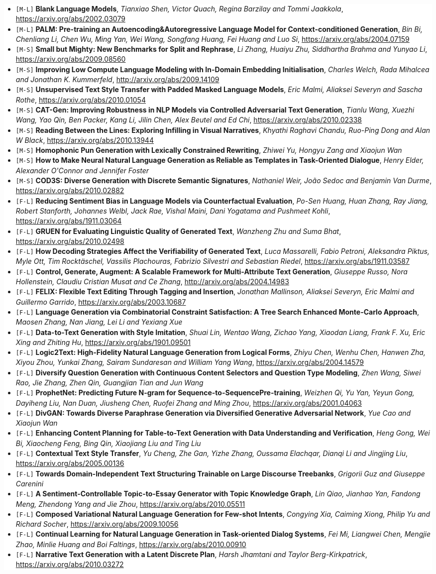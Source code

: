 - `[M-L]` **Blank Language Models**, *Tianxiao Shen, Victor Quach, Regina Barzilay and Tommi Jaakkola*, <https://arxiv.org/abs/2002.03079>
- `[M-L]` **PALM: Pre-training an Autoencoding&Autoregressive Language Model for Context-conditioned Generation**, *Bin Bi, Chenliang Li, Chen Wu, Ming Yan, Wei Wang, Songfang Huang, Fei Huang and Luo Si*, <https://arxiv.org/abs/2004.07159>
- `[M-S]` **Small but Mighty: New Benchmarks for Split and Rephrase**, *Li Zhang, Huaiyu Zhu, Siddhartha Brahma and Yunyao Li*, <https://arxiv.org/abs/2009.08560>
- `[M-S]` **Improving Low Compute Language Modeling with In-Domain Embedding Initialisation**, *Charles Welch, Rada Mihalcea and Jonathan K. Kummerfeld*, <http://arxiv.org/abs/2009.14109>
- `[M-S]` **Unsupervised Text Style Transfer with Padded Masked Language Models**, *Eric Malmi, Aliaksei Severyn and Sascha Rothe*, <https://arxiv.org/abs/2010.01054>
- `[M-S]` **CAT-Gen: Improving Robustness in NLP Models via Controlled Adversarial Text Generation**, *Tianlu Wang, Xuezhi Wang, Yao Qin, Ben Packer, Kang Li, Jilin Chen, Alex Beutel and Ed Chi*, <https://arxiv.org/abs/2010.02338>
- `[M-S]` **Reading Between the Lines: Exploring Infilling in Visual Narratives**, *Khyathi Raghavi Chandu, Ruo-Ping Dong and Alan W Black*, <https://arxiv.org/abs/2010.13944>
- `[M-S]` **Homophonic Pun Generation with Lexically Constrained Rewriting**, *Zhiwei Yu, Hongyu Zang and Xiaojun Wan*
- `[M-S]` **How to Make Neural Natural Language Generation as Reliable as Templates in Task-Oriented Dialogue**, *Henry Elder, Alexander O'Connor and Jennifer Foster*
- `[M-S]` **COD3S: Diverse Generation with Discrete Semantic Signatures**, *Nathaniel Weir, João Sedoc and Benjamin Van Durme*, <https://arxiv.org/abs/2010.02882>
- `[F-L]` **Reducing Sentiment Bias in Language Models via Counterfactual Evaluation**, *Po-Sen Huang, Huan Zhang, Ray Jiang, Robert Stanforth, Johannes Welbl, Jack Rae, Vishal Maini, Dani Yogatama and Pushmeet Kohli*, <https://arxiv.org/abs/1911.03064>
- `[F-L]` **GRUEN for Evaluating Linguistic Quality of Generated Text**, *Wanzheng Zhu and Suma Bhat*, <https://arxiv.org/abs/2010.02498>
- `[F-L]` **How Decoding Strategies Affect the Verifiability of Generated Text**, *Luca Massarelli, Fabio Petroni, Aleksandra Piktus, Myle Ott, Tim Rocktäschel, Vassilis Plachouras, Fabrizio Silvestri and Sebastian Riedel*, <https://arxiv.org/abs/1911.03587>
- `[F-L]` **Control, Generate, Augment: A Scalable Framework for Multi-Attribute Text Generation**, *Giuseppe Russo, Nora Hollenstein, Claudiu Cristian Musat and Ce Zhang*, <http://arxiv.org/abs/2004.14983>
- `[F-L]` **FELIX: Flexible Text Editing Through Tagging and Insertion**, *Jonathan Mallinson, Aliaksei Severyn, Eric Malmi and Guillermo Garrido*, <https://arxiv.org/abs/2003.10687>
- `[F-L]` **Language Generation via Combinatorial Constraint Satisfaction: A Tree Search Enhanced Monte-Carlo Approach**, *Maosen Zhang, Nan Jiang, Lei Li and Yexiang Xue*
- `[F-L]` **Data-to-Text Generation with Style Imitation**, *Shuai Lin, Wentao Wang, Zichao Yang, Xiaodan Liang, Frank F. Xu, Eric Xing and Zhiting Hu*, <https://arxiv.org/abs/1901.09501>
- `[F-L]` **Logic2Text: High-Fidelity Natural Language Generation from Logical Forms**, *Zhiyu Chen, Wenhu Chen, Hanwen Zha, Xiyou Zhou, Yunkai Zhang, Sairam Sundaresan and William Yang Wang*, <https://arxiv.org/abs/2004.14579>
- `[F-L]` **Diversify Question Generation with Continuous Content Selectors and Question Type Modeling**, *Zhen Wang, Siwei Rao, Jie Zhang, Zhen Qin, Guangjian Tian and Jun Wang*
- `[F-L]` **ProphetNet: Predicting Future N-gram for Sequence-to-SequencePre-training**, *Weizhen Qi, Yu Yan, Yeyun Gong, Dayiheng Liu, Nan Duan, Jiusheng Chen, Ruofei Zhang and Ming Zhou*, <https://arxiv.org/abs/2001.04063>
- `[F-L]` **DivGAN: Towards Diverse Paraphrase Generation via Diversified Generative Adversarial Network**, *Yue Cao and Xiaojun Wan*
- `[F-L]` **Enhancing Content Planning for Table-to-Text Generation with Data Understanding and Verification**, *Heng Gong, Wei Bi, Xiaocheng Feng, Bing Qin, Xiaojiang Liu and Ting Liu*
- `[F-L]` **Contextual Text Style Transfer**, *Yu Cheng, Zhe Gan, Yizhe Zhang, Oussama Elachqar, Dianqi Li and Jingjing Liu*, <https://arxiv.org/abs/2005.00136>
- `[F-L]` **Towards Domain-Independent Text Structuring Trainable on Large Discourse Treebanks**, *Grigorii Guz and Giuseppe Carenini*
- `[F-L]` **A Sentiment-Controllable Topic-to-Essay Generator with Topic Knowledge Graph**, *Lin Qiao, Jianhao Yan, Fandong Meng, Zhendong Yang and Jie Zhou*, <https://arxiv.org/abs/2010.05511>
- `[F-L]` **Composed Variational Natural Language Generation for Few-shot Intents**, *Congying Xia, Caiming Xiong, Philip Yu and Richard Socher*, <https://arxiv.org/abs/2009.10056>
- `[F-L]` **Continual Learning for Natural Language Generation in Task-oriented Dialog Systems**, *Fei Mi, Liangwei Chen, Mengjie Zhao, Minlie Huang and Boi Faltings*, <https://arxiv.org/abs/2010.00910>
- `[F-L]` **Narrative Text Generation with a Latent Discrete Plan**, *Harsh Jhamtani and Taylor Berg-Kirkpatrick*, <https://arxiv.org/abs/2010.03272>